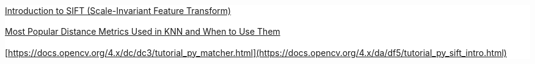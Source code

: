[Introduction to SIFT (Scale-Invariant Feature Transform)](https://docs.opencv.org/4.x/da/df5/tutorial_py_sift_intro.html)

[Most Popular Distance Metrics Used in KNN and When to Use Them](https://www.kdnuggets.com/2020/11/most-popular-distance-metrics-knn.html)

[https://docs.opencv.org/4.x/dc/dc3/tutorial_py_matcher.html](https://docs.opencv.org/4.x/da/df5/tutorial_py_sift_intro.html)
